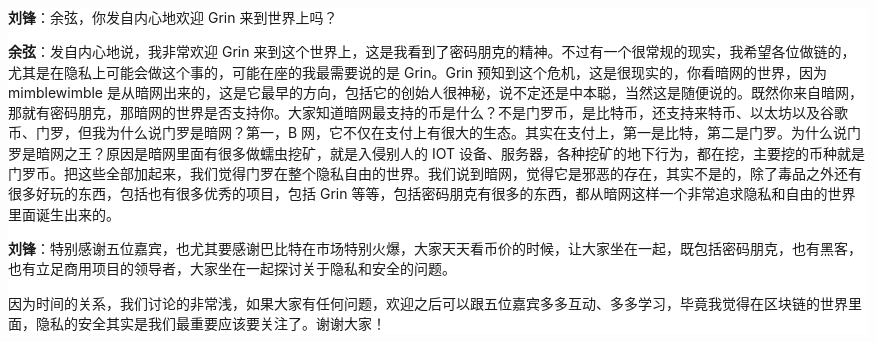 **刘锋**：余弦，你发自内心地欢迎 Grin 来到世界上吗？

**余弦**：发自内心地说，我非常欢迎 Grin 来到这个世界上，这是我看到了密码朋克的精神。不过有一个很常规的现实，我希望各位做链的，尤其是在隐私上可能会做这个事的，可能在座的我最需要说的是 Grin。Grin 预知到这个危机，这是很现实的，你看暗网的世界，因为 mimblewimble 是从暗网出来的，这是它最早的方向，包括它的创始人很神秘，说不定还是中本聪，当然这是随便说的。既然你来自暗网，那就有密码朋克，那暗网的世界是否支持你。大家知道暗网最支持的币是什么？不是门罗币，是比特币，还支持来特币、以太坊以及谷歌币、门罗，但我为什么说门罗是暗网？第一，B 网，它不仅在支付上有很大的生态。其实在支付上，第一是比特，第二是门罗。为什么说门罗是暗网之王？原因是暗网里面有很多做蠕虫挖矿，就是入侵别人的 IOT 设备、服务器，各种挖矿的地下行为，都在挖，主要挖的币种就是门罗币。把这些全部加起来，我们觉得门罗在整个隐私自由的世界。我们说到暗网，觉得它是邪恶的存在，其实不是的，除了毒品之外还有很多好玩的东西，包括也有很多优秀的项目，包括 Grin 等等，包括密码朋克有很多的东西，都从暗网这样一个非常追求隐私和自由的世界里面诞生出来的。

**刘锋**：特别感谢五位嘉宾，也尤其要感谢巴比特在市场特别火爆，大家天天看币价的时候，让大家坐在一起，既包括密码朋克，也有黑客，也有立足商用项目的领导者，大家坐在一起探讨关于隐私和安全的问题。

因为时间的关系，我们讨论的非常浅，如果大家有任何问题，欢迎之后可以跟五位嘉宾多多互动、多多学习，毕竟我觉得在区块链的世界里面，隐私的安全其实是我们最重要应该要关注了。谢谢大家！
